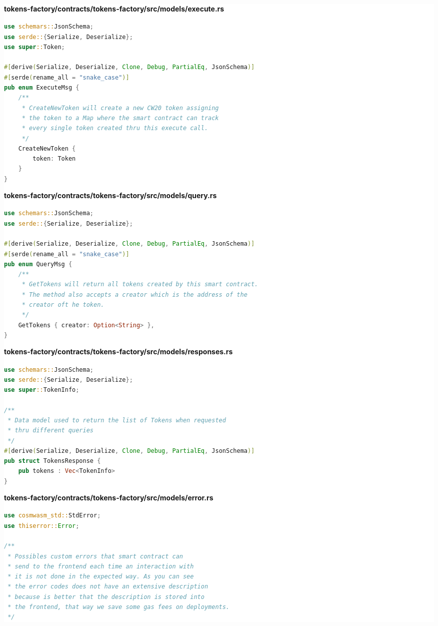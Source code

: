 **tokens-factory/contracts/tokens-factory/src/models/execute.rs**
```Rust
use schemars::JsonSchema;
use serde::{Serialize, Deserialize};
use super::Token;

#[derive(Serialize, Deserialize, Clone, Debug, PartialEq, JsonSchema)]
#[serde(rename_all = "snake_case")]
pub enum ExecuteMsg {
    /**
     * CreateNewToken will create a new CW20 token assigning
     * the token to a Map where the smart contract can track 
     * every single token created thru this execute call.
     */
    CreateNewToken {
        token: Token
    }
}
```

**tokens-factory/contracts/tokens-factory/src/models/query.rs**
```Rust
use schemars::JsonSchema;
use serde::{Serialize, Deserialize};

#[derive(Serialize, Deserialize, Clone, Debug, PartialEq, JsonSchema)]
#[serde(rename_all = "snake_case")]
pub enum QueryMsg {
    /**
     * GetTokens will return all tokens created by this smart contract.
     * The method also accepts a creator which is the address of the 
     * creator oft he token.
     */
    GetTokens { creator: Option<String> },
}
```

**tokens-factory/contracts/tokens-factory/src/models/responses.rs**
```Rust
use schemars::JsonSchema;
use serde::{Serialize, Deserialize};
use super::TokenInfo;

/**
 * Data model used to return the list of Tokens when requested
 * thru different queries
 */
#[derive(Serialize, Deserialize, Clone, Debug, PartialEq, JsonSchema)]
pub struct TokensResponse {
    pub tokens : Vec<TokenInfo>
}
```

**tokens-factory/contracts/tokens-factory/src/models/error.rs**
```Rust
use cosmwasm_std::StdError;
use thiserror::Error;

/**
 * Possibles custom errors that smart contract can 
 * send to the frontend each time an interaction with
 * it is not done in the expected way. As you can see
 * the error codes does not have an extensive description
 * because is better that the description is stored into
 * the frontend, that way we save some gas fees on deployments.
 */
```